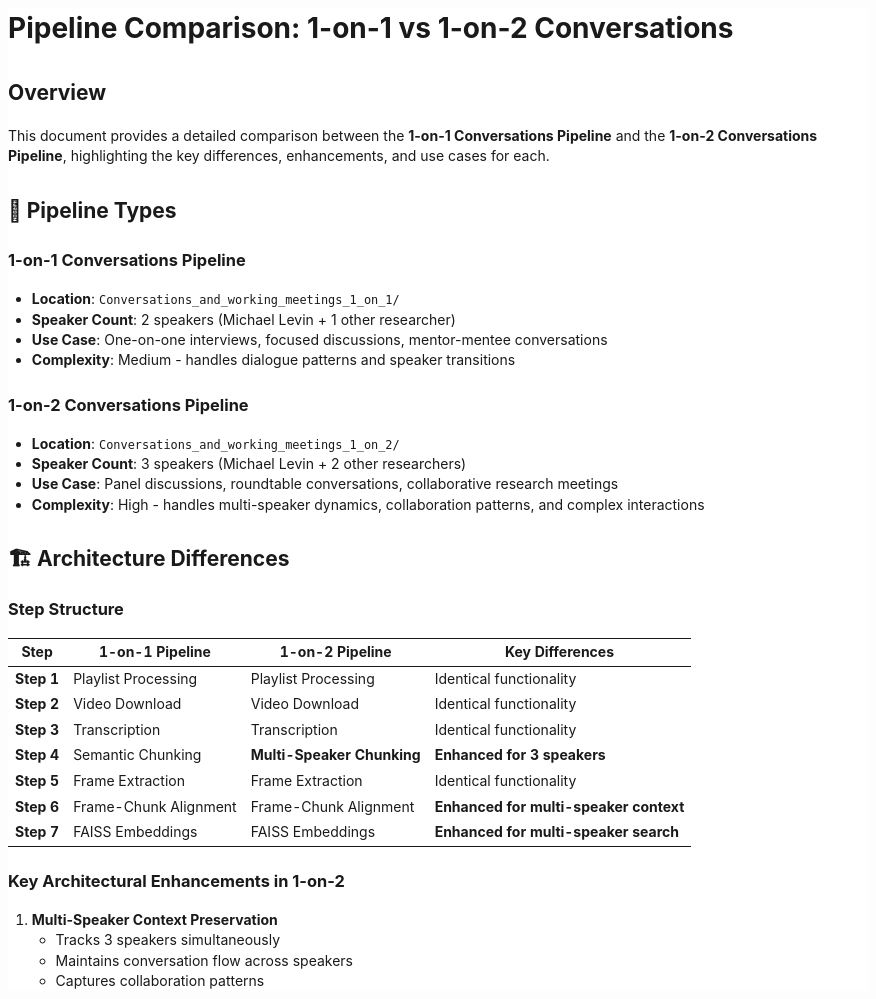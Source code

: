 # Pipeline Comparison: 1-on-1 vs 1-on-2 Conversations

## Overview

This document provides a detailed comparison between the **1-on-1 Conversations Pipeline** and the **1-on-2 Conversations Pipeline**, highlighting the key differences, enhancements, and use cases for each.

## 🎯 **Pipeline Types**

### 1-on-1 Conversations Pipeline
- **Location**: `Conversations_and_working_meetings_1_on_1/`
- **Speaker Count**: 2 speakers (Michael Levin + 1 other researcher)
- **Use Case**: One-on-one interviews, focused discussions, mentor-mentee conversations
- **Complexity**: Medium - handles dialogue patterns and speaker transitions

### 1-on-2 Conversations Pipeline
- **Location**: `Conversations_and_working_meetings_1_on_2/`
- **Speaker Count**: 3 speakers (Michael Levin + 2 other researchers)
- **Use Case**: Panel discussions, roundtable conversations, collaborative research meetings
- **Complexity**: High - handles multi-speaker dynamics, collaboration patterns, and complex interactions

## 🏗️ **Architecture Differences**

### Step Structure

| Step | 1-on-1 Pipeline | 1-on-2 Pipeline | Key Differences |
|------|------------------|------------------|-----------------|
| **Step 1** | Playlist Processing | Playlist Processing | Identical functionality |
| **Step 2** | Video Download | Video Download | Identical functionality |
| **Step 3** | Transcription | Transcription | Identical functionality |
| **Step 4** | Semantic Chunking | **Multi-Speaker Chunking** | **Enhanced for 3 speakers** |
| **Step 5** | Frame Extraction | Frame Extraction | Identical functionality |
| **Step 6** | Frame-Chunk Alignment | Frame-Chunk Alignment | **Enhanced for multi-speaker context** |
| **Step 7** | FAISS Embeddings | FAISS Embeddings | **Enhanced for multi-speaker search** |

### Key Architectural Enhancements in 1-on-2

1. **Multi-Speaker Context Preservation**
   - Tracks 3 speakers simultaneously
   - Maintains conversation flow across speakers
   - Captures collaboration patterns
